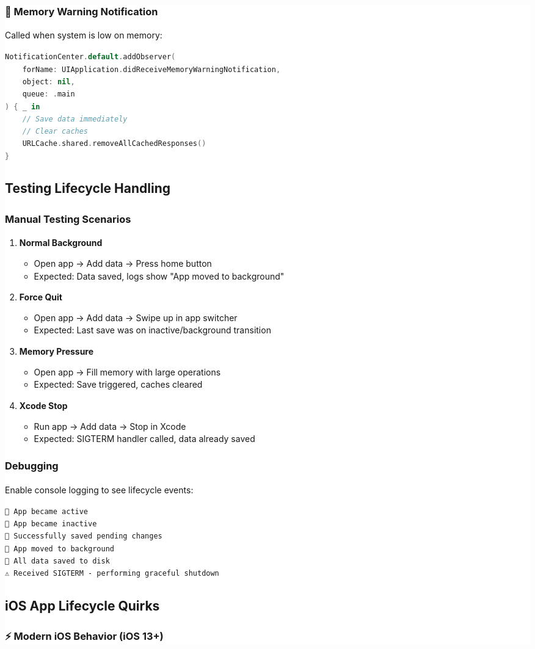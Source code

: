 ### 🧠 Memory Warning Notification

Called when system is low on memory:

```swift
NotificationCenter.default.addObserver(
    forName: UIApplication.didReceiveMemoryWarningNotification,
    object: nil,
    queue: .main
) { _ in
    // Save data immediately
    // Clear caches
    URLCache.shared.removeAllCachedResponses()
}
```

## Testing Lifecycle Handling

### Manual Testing Scenarios

1. **Normal Background**

   - Open app → Add data → Press home button
   - Expected: Data saved, logs show "App moved to background"

2. **Force Quit**

   - Open app → Add data → Swipe up in app switcher
   - Expected: Last save was on inactive/background transition

3. **Memory Pressure**

   - Open app → Fill memory with large operations
   - Expected: Save triggered, caches cleared

4. **Xcode Stop**
   - Run app → Add data → Stop in Xcode
   - Expected: SIGTERM handler called, data already saved

### Debugging

Enable console logging to see lifecycle events:

```
📱 App became active
📱 App became inactive
💾 Successfully saved pending changes
📱 App moved to background
📱 All data saved to disk
⚠️ Received SIGTERM - performing graceful shutdown
```

## iOS App Lifecycle Quirks

### ⚡ Modern iOS Behavior (iOS 13+)

